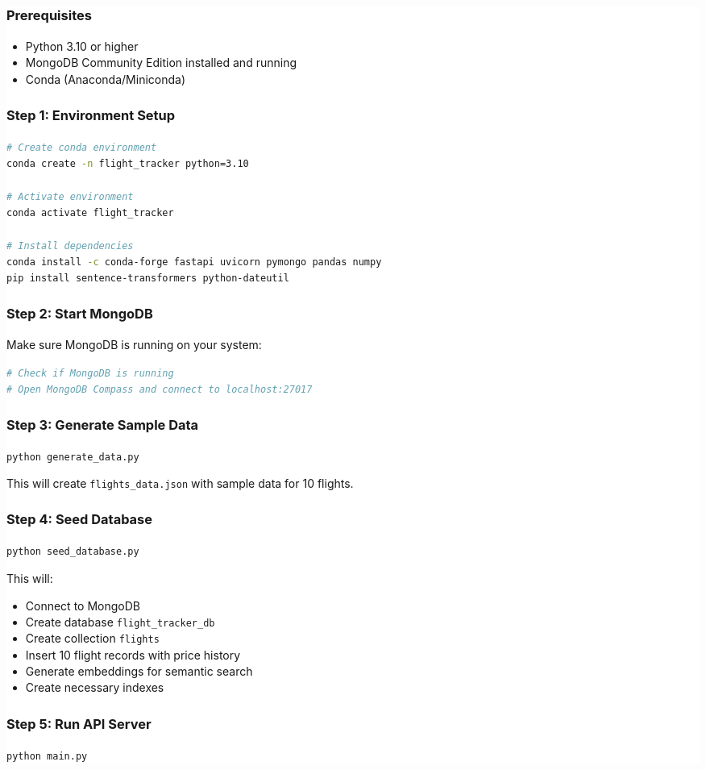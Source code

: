 ### Prerequisites
- Python 3.10 or higher
- MongoDB Community Edition installed and running
- Conda (Anaconda/Miniconda)

### Step 1: Environment Setup

```bash
# Create conda environment
conda create -n flight_tracker python=3.10

# Activate environment
conda activate flight_tracker

# Install dependencies
conda install -c conda-forge fastapi uvicorn pymongo pandas numpy
pip install sentence-transformers python-dateutil
```

### Step 2: Start MongoDB

Make sure MongoDB is running on your system:
```bash
# Check if MongoDB is running
# Open MongoDB Compass and connect to localhost:27017
```

### Step 3: Generate Sample Data

```bash
python generate_data.py
```

This will create `flights_data.json` with sample data for 10 flights.

### Step 4: Seed Database

```bash
python seed_database.py
```

This will:
- Connect to MongoDB
- Create database `flight_tracker_db`
- Create collection `flights`
- Insert 10 flight records with price history
- Generate embeddings for semantic search
- Create necessary indexes

### Step 5: Run API Server

```bash
python main.py
```
